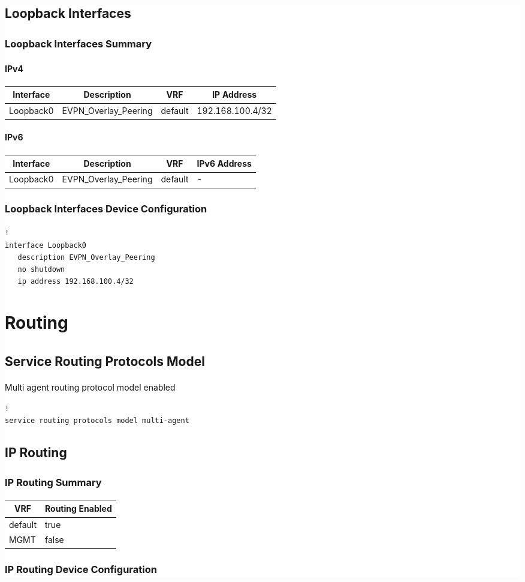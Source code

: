 ## Loopback Interfaces

### Loopback Interfaces Summary

#### IPv4

| Interface | Description | VRF | IP Address |
| --------- | ----------- | --- | ---------- |
| Loopback0 | EVPN_Overlay_Peering | default | 192.168.100.4/32 |

#### IPv6

| Interface | Description | VRF | IPv6 Address |
| --------- | ----------- | --- | ------------ |
| Loopback0 | EVPN_Overlay_Peering | default | - |


### Loopback Interfaces Device Configuration

```eos
!
interface Loopback0
   description EVPN_Overlay_Peering
   no shutdown
   ip address 192.168.100.4/32
```

# Routing
## Service Routing Protocols Model

Multi agent routing protocol model enabled

```eos
!
service routing protocols model multi-agent
```

## IP Routing

### IP Routing Summary

| VRF | Routing Enabled |
| --- | --------------- |
| default | true |
| MGMT | false |

### IP Routing Device Configuration
